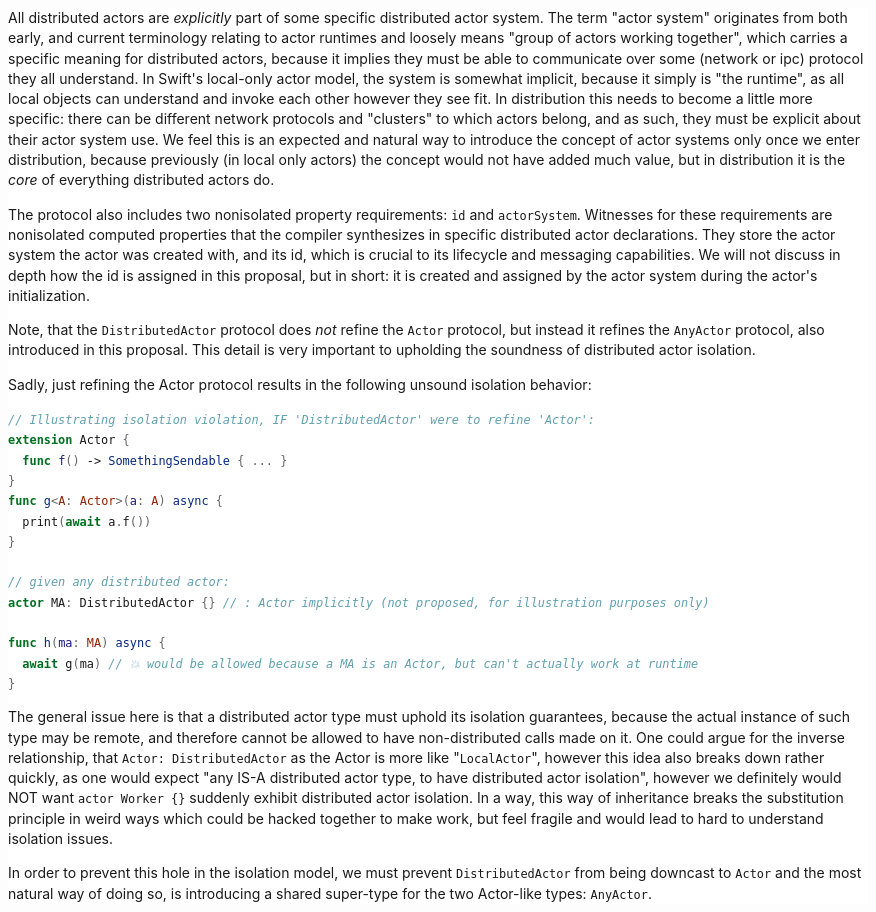 All distributed actors are *explicitly* part of some specific distributed actor system. The term "actor system" originates from both early, and current terminology relating to actor runtimes and loosely means "group of actors working together", which carries a specific meaning for distributed actors, because it implies they must be able to communicate over some (network or ipc) protocol they all understand. In Swift's local-only actor model, the system is somewhat implicit, because it simply is "the runtime", as all local objects can understand and invoke each other however they see fit. In distribution this needs to become a little more specific: there can be different network protocols and "clusters" to which actors belong, and as such, they must be explicit about their actor system use. We feel this is an expected and natural way to introduce the concept of actor systems only once we enter distribution, because previously (in local only actors) the concept would not have added much value, but in distribution it is the *core* of everything distributed actors do.

The protocol also includes two nonisolated property requirements: `id` and `actorSystem`. Witnesses for these requirements are nonisolated computed properties that the compiler synthesizes in specific distributed actor declarations. They store the actor system the actor was created with, and its id, which is crucial to its lifecycle and messaging capabilities. We will not discuss in depth how the id is assigned in this proposal, but in short: it is created and assigned by the actor system during the actor's initialization.

Note, that the `DistributedActor` protocol does *not* refine the `Actor` protocol, but instead it refines the `AnyActor` protocol, also introduced in this proposal. This detail is very important to upholding the soundness of distributed actor isolation. 

Sadly, just refining the Actor protocol results in the following unsound isolation behavior: 

```swift
// Illustrating isolation violation, IF 'DistributedActor' were to refine 'Actor':
extension Actor {
  func f() -> SomethingSendable { ... }
}
func g<A: Actor>(a: A) async {
  print(await a.f())
}

// given any distributed actor:
actor MA: DistributedActor {} // : Actor implicitly (not proposed, for illustration purposes only)

func h(ma: MA) async {
  await g(ma) // 💥 would be allowed because a MA is an Actor, but can't actually work at runtime 
}
```

The general issue here is that a distributed actor type must uphold its isolation guarantees, because the actual instance of such type may be remote, and therefore cannot be allowed to have non-distributed calls made on it. One could argue for the inverse relationship, that `Actor: DistributedActor` as the Actor is more like "`LocalActor`", however this idea also breaks down rather quickly, as one would expect "any IS-A distributed actor type, to have distributed actor isolation", however we definitely would NOT want `actor Worker {}` suddenly exhibit distributed actor isolation. In a way, this way of inheritance breaks the substitution principle in weird ways which could be hacked together to make work, but feel fragile and would lead to hard to understand isolation issues.

In order to prevent this hole in the isolation model, we must prevent `DistributedActor` from being downcast to `Actor` and the most natural way of doing so, is introducing a shared super-type for the two Actor-like types: `AnyActor`.

